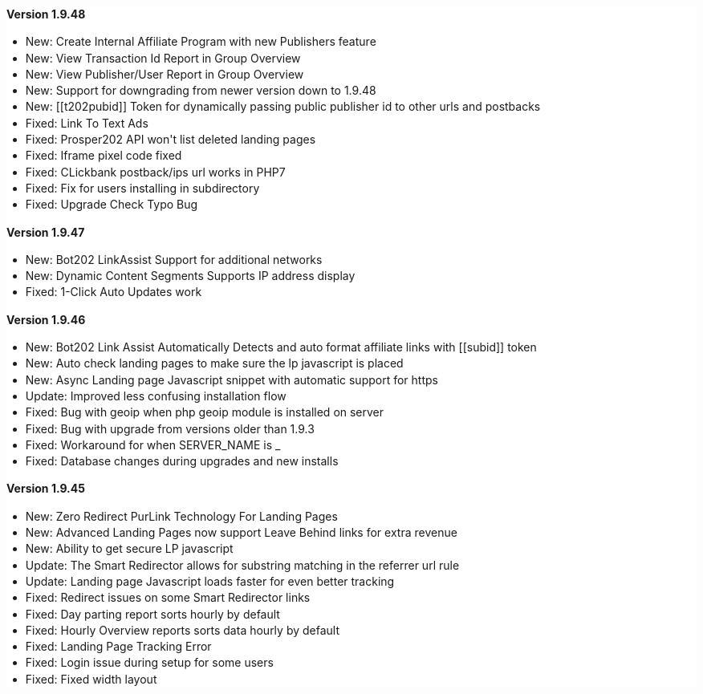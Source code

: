 <b>Version 1.9.48</b>

<ul>
<li>New: Create Internal Affiliate Program with new Publishers feature</li>
<li>New: View Transaction Id Report in Group Overview</li>
<li>New: View Publisher/User Report in Group Overview</li>
<li>New: Support for downgrading from newer version down to 1.9.48</li>
<li>New: [[t202pubid]] Token for dynamically passing public publisher id to other urls and postbacks</li>
<li>Fixed: Link To Text Ads</li>
<li>Fixed: Prosper202 API won't list deleted landing pages</li>
<li>Fixed: Iframe pixel code fixed</li>
<li>Fixed: CLickbank postback/ips url works in PHP7 </li>
<li>Fixed: Fix for users installing in subdirectory</li>
<li>Fixed: Upgrade Check Typo Bug</li>
</ul>

<b>Version 1.9.47</b>

<ul>
<li>New: Bot202 LinkAssist Support for additional networks</li>
<li>New: Dynamic Content Segments Supports IP address display</li>
<li>Fixed: 1-Click Auto Updates work</li>
</ul>

<b>Version 1.9.46</b>

<ul>
<li>New: Bot202 Link Assist Automatically Detects and auto format affiliate links with [[subid]] token</li>
<li>New: Auto check landing pages to make sure the lp javascript is placed</li>
<li>New: Async Landing page Javascript snippet with automatic support for https</li>
<li>Update: Improved less confusing installation flow</li>
<li>Fixed: Bug with geoip when php geoip module is installed on server</li>
<li>Fixed: Bug with upgrade from versions older than 1.9.3</li>
<li>Fixed: Workaround for when SERVER_NAME is _</li>
<li>Fixed: Database changes during upgrades and new installs</li>
</ul>

<b>Version 1.9.45</b>

<ul>
<li>New: Zero Redirect PurLink Technology For Landing Pages</li>
<li>New: Advanced Landing Pages now support Leave Behind links for extra revenue</li>
<li>New: Ability to get secure LP javascript</li>
<li>Update: The Smart Redirector allows for substring matching in the referrer url rule</li>
<li>Update: Landing page Javascript loads faster for even better tracking</li>
<li>Fixed: Redirect issues on some Smart Redirector links</li>
<li>Fixed: Day parting report sorts hourly by default</li>
<li>Fixed: Hourly Overview reports sorts data hourly by default</li>
<li>Fixed: Landing Page Tracking Error</li>
<li>Fixed: Login issue during setup for some users</li>
<li>Fixed: Fixed width layout</li>
</ul>
